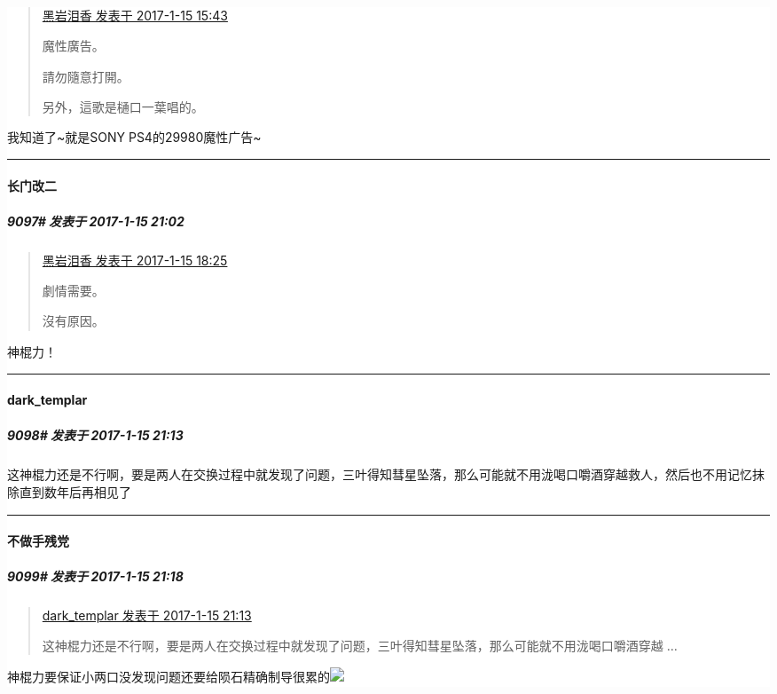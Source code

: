 

<blockquote><a href="httphttps://bbs.saraba1st.com/2b/forum.php?mod=redirect&amp;goto=findpost&amp;pid=34828643&amp;ptid=1296766" target="_blank">黑岩泪香 发表于 2017-1-15 15:43</a>

魔性廣告。

請勿隨意打開。

另外，這歌是樋口一葉唱的。</blockquote>
我知道了~就是SONY PS4的29980魔性广告~







*****

####  长门改二  
##### 9097#       发表于 2017-1-15 21:02



<blockquote><a href="httphttps://bbs.saraba1st.com/2b/forum.php?mod=redirect&amp;goto=findpost&amp;pid=34829874&amp;ptid=1296766" target="_blank">黑岩泪香 发表于 2017-1-15 18:25</a>

劇情需要。

沒有原因。</blockquote>
神棍力！







*****

####  dark_templar  
##### 9098#       发表于 2017-1-15 21:13




这神棍力还是不行啊，要是两人在交换过程中就发现了问题，三叶得知彗星坠落，那么可能就不用泷喝口嚼酒穿越救人，然后也不用记忆抹除直到数年后再相见了







*****

####  不做手残党  
##### 9099#       发表于 2017-1-15 21:18



<blockquote><a href="httphttps://bbs.saraba1st.com/2b/forum.php?mod=redirect&amp;goto=findpost&amp;pid=34831215&amp;ptid=1296766" target="_blank">dark_templar 发表于 2017-1-15 21:13</a>

这神棍力还是不行啊，要是两人在交换过程中就发现了问题，三叶得知彗星坠落，那么可能就不用泷喝口嚼酒穿越 ...</blockquote>
神棍力要保证小两口没发现问题还要给陨石精确制导很累的<img src="https://static.saraba1st.com/image/smiley/face/116.gif" referrerpolicy="no-referrer">
